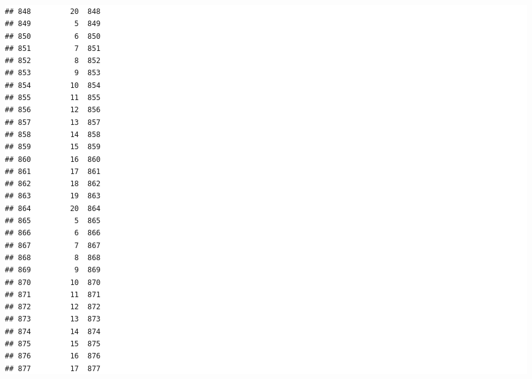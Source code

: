     ## 848         20  848
    ## 849          5  849
    ## 850          6  850
    ## 851          7  851
    ## 852          8  852
    ## 853          9  853
    ## 854         10  854
    ## 855         11  855
    ## 856         12  856
    ## 857         13  857
    ## 858         14  858
    ## 859         15  859
    ## 860         16  860
    ## 861         17  861
    ## 862         18  862
    ## 863         19  863
    ## 864         20  864
    ## 865          5  865
    ## 866          6  866
    ## 867          7  867
    ## 868          8  868
    ## 869          9  869
    ## 870         10  870
    ## 871         11  871
    ## 872         12  872
    ## 873         13  873
    ## 874         14  874
    ## 875         15  875
    ## 876         16  876
    ## 877         17  877
